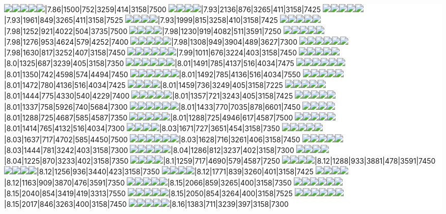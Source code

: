 ![](/item/6675.png)![](/item/3094.png)![](/item/1001.png)![](/item/1055.png)![](/item/1036.png)|7.86|1500|752|3259|414|3158|7500
![](/item/3142.png)![](/item/3033.png)![](/item/1055.png)![](/item/1037.png)|7.93|2136|876|3265|411|3158|7425
![](/item/3508.png)![](/item/3036.png)![](/item/1001.png)![](/item/1055.png)![](/item/1037.png)|7.93|1961|849|3265|411|3158|7525
![](/item/6676.png)![](/item/3142.png)![](/item/1055.png)![](/item/1037.png)|7.93|1999|815|3258|410|3158|7425
![](/item/3153.png)![](/item/3071.png)![](/item/1001.png)![](/item/1055.png)![](/item/1036.png)|7.98|1252|921|4022|504|3735|7500
![](/item/3153.png)![](/item/6630.png)![](/item/1001.png)![](/item/1055.png)|7.98|1230|919|4082|511|3591|7250
![](/item/3153.png)![](/item/3139.png)![](/item/1001.png)![](/item/1055.png)![](/item/1036.png)|7.98|1276|953|4624|579|4252|7400
![](/item/3153.png)![](/item/3814.png)![](/item/1001.png)![](/item/1055.png)![](/item/1036.png)|7.98|1308|949|3904|489|3627|7300
![](/item/6676.png)![](/item/3087.png)![](/item/1001.png)![](/item/1055.png)![](/item/1036.png)![](/item/1036.png)|7.98|1630|817|3252|407|3158|7450
![](/item/3115.png)![](/item/3085.png)![](/item/1001.png)![](/item/1055.png)![](/item/1036.png)![](/item/1036.png)|7.99|1011|676|3224|403|3158|7450
![](/item/3115.png)![](/item/3006.png)![](/item/1055.png)![](/item/1038.png)![](/item/1038.png)|8.0|1325|687|3239|405|3158|7350
![](/item/3179.png)![](/item/3091.png)![](/item/1001.png)![](/item/1055.png)![](/item/1037.png)![](/item/1036.png)|8.01|1491|785|4137|516|4034|7475
![](/item/3091.png)![](/item/6609.png)![](/item/1001.png)![](/item/1055.png)![](/item/1036.png)![](/item/1036.png)|8.01|1350|742|4598|574|4494|7450
![](/item/3004.png)![](/item/3091.png)![](/item/1001.png)![](/item/1055.png)![](/item/1036.png)![](/item/1036.png)|8.01|1492|785|4136|516|4034|7550
![](/item/3091.png)![](/item/6695.png)![](/item/1001.png)![](/item/1055.png)![](/item/1037.png)|8.01|1472|780|4136|516|4034|7425
![](/item/3142.png)![](/item/3085.png)![](/item/1055.png)![](/item/1037.png)|8.01|1459|736|3249|405|3158|7225
![](/item/6692.png)![](/item/3091.png)![](/item/1001.png)![](/item/1055.png)![](/item/1036.png)|8.01|1444|775|4330|540|4229|7400
![](/item/6676.png)![](/item/3085.png)![](/item/1001.png)![](/item/1055.png)![](/item/1037.png)|8.01|1357|721|3243|405|3158|7425
![](/item/3091.png)![](/item/6673.png)![](/item/1001.png)![](/item/1055.png)![](/item/1036.png)|8.01|1337|758|5926|740|5684|7300
![](/item/3091.png)![](/item/3156.png)![](/item/1001.png)![](/item/1055.png)![](/item/1036.png)![](/item/1036.png)|8.01|1433|770|7035|878|6601|7450
![](/item/3091.png)![](/item/3161.png)![](/item/1001.png)![](/item/1055.png)|8.01|1288|725|4687|585|4587|7350
![](/item/3091.png)![](/item/6630.png)![](/item/1001.png)![](/item/1055.png)![](/item/1036.png)|8.01|1288|725|4946|617|4587|7500
![](/item/6693.png)![](/item/3091.png)![](/item/1001.png)![](/item/1055.png)![](/item/1036.png)|8.01|1414|765|4132|516|4034|7300
![](/item/6675.png)![](/item/3072.png)![](/item/1001.png)![](/item/1055.png)|8.03|1671|727|3651|454|3158|7350
![](/item/6675.png)![](/item/6673.png)![](/item/1001.png)![](/item/1055.png)![](/item/1036.png)|8.03|1637|717|4702|585|4450|7500
![](/item/6675.png)![](/item/6695.png)![](/item/1001.png)![](/item/1055.png)![](/item/1036.png)![](/item/1036.png)|8.03|1628|716|3261|406|3158|7450
![](/item/3124.png)![](/item/6693.png)![](/item/1001.png)![](/item/1055.png)![](/item/1036.png)|8.03|1444|781|3242|403|3158|7300
![](/item/3095.png)![](/item/3115.png)![](/item/1001.png)![](/item/1055.png)![](/item/1036.png)|8.04|1286|812|3237|402|3158|7300
![](/item/6671.png)![](/item/3115.png)![](/item/1001.png)![](/item/1055.png)|8.04|1225|870|3233|402|3158|7350
![](/item/6631.png)![](/item/3091.png)![](/item/1001.png)![](/item/1055.png)|8.1|1259|717|4690|579|4587|7250
![](/item/3153.png)![](/item/3161.png)![](/item/1001.png)![](/item/1055.png)|8.12|1288|933|3881|478|3591|7450
![](/item/3153.png)![](/item/6333.png)![](/item/1001.png)![](/item/1055.png)|8.12|1256|936|3440|423|3158|7350
![](/item/3142.png)![](/item/3087.png)![](/item/1055.png)![](/item/1037.png)|8.12|1771|839|3260|401|3158|7425
![](/item/3153.png)![](/item/6632.png)![](/item/1001.png)![](/item/1055.png)|8.12|1163|909|3870|476|3591|7350
![](/item/3179.png)![](/item/3036.png)![](/item/1001.png)![](/item/1055.png)![](/item/1038.png)|8.15|2066|859|3265|400|3158|7350
![](/item/3036.png)![](/item/6692.png)![](/item/1001.png)![](/item/1055.png)![](/item/1036.png)![](/item/1036.png)|8.15|2040|854|3419|419|3313|7550
![](/item/3004.png)![](/item/3036.png)![](/item/1001.png)![](/item/1055.png)![](/item/1037.png)|8.15|2050|854|3264|400|3158|7525
![](/item/6693.png)![](/item/3036.png)![](/item/1001.png)![](/item/1055.png)![](/item/1036.png)![](/item/1036.png)|8.15|2017|846|3263|400|3158|7450
![](/item/6676.png)![](/item/3115.png)![](/item/1001.png)![](/item/1055.png)![](/item/1036.png)|8.16|1383|711|3239|397|3158|7300